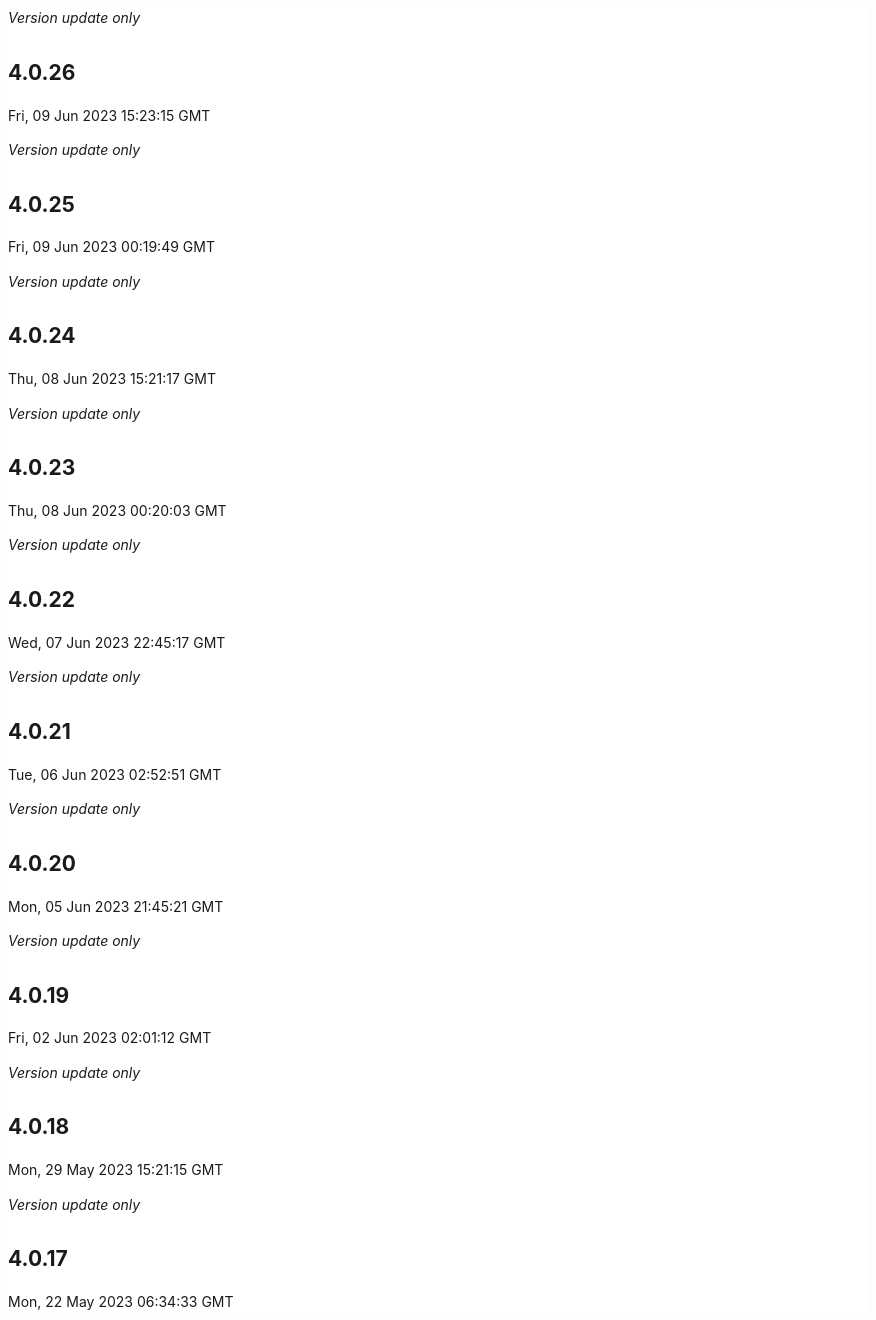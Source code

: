 _Version update only_

## 4.0.26
Fri, 09 Jun 2023 15:23:15 GMT

_Version update only_

## 4.0.25
Fri, 09 Jun 2023 00:19:49 GMT

_Version update only_

## 4.0.24
Thu, 08 Jun 2023 15:21:17 GMT

_Version update only_

## 4.0.23
Thu, 08 Jun 2023 00:20:03 GMT

_Version update only_

## 4.0.22
Wed, 07 Jun 2023 22:45:17 GMT

_Version update only_

## 4.0.21
Tue, 06 Jun 2023 02:52:51 GMT

_Version update only_

## 4.0.20
Mon, 05 Jun 2023 21:45:21 GMT

_Version update only_

## 4.0.19
Fri, 02 Jun 2023 02:01:12 GMT

_Version update only_

## 4.0.18
Mon, 29 May 2023 15:21:15 GMT

_Version update only_

## 4.0.17
Mon, 22 May 2023 06:34:33 GMT

